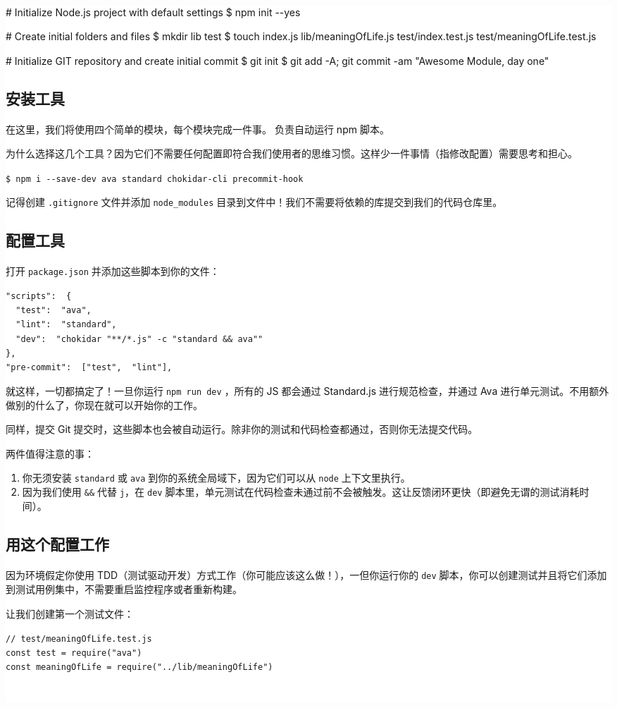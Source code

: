 <span class="hljs-comment"># Initialize Node.js project with default settings</span>
$ npm init --yes

<span class="hljs-comment"># Create initial folders and files</span>
$ mkdir <span class="hljs-class"><span class="hljs-keyword">lib</span> <span class="hljs-title">test</span></span>
$ touch index.js <span class="hljs-class"><span class="hljs-keyword">lib</span>/<span class="hljs-title">meaningOfLife</span>.<span class="hljs-title">js</span> <span class="hljs-title">test</span>/<span class="hljs-title">index</span>.<span class="hljs-title">test</span>.<span class="hljs-title">js</span> <span class="hljs-title">test</span>/<span class="hljs-title">meaningOfLife</span>.<span class="hljs-title">test</span>.<span class="hljs-title">js</span></span>

<span class="hljs-comment"># Initialize GIT repository and create initial commit</span>
$ git init
$ git add -A; git commit -am <span class="hljs-string">"Awesome Module, day one"</span>
</code></pre><h2 id="-">安装工具</h2>
<p>在这里，我们将使用四个简单的模块，每个模块完成一件事。 负责自动运行 npm 脚本。</p>
<p>为什么选择这几个工具？因为它们不需要任何配置即符合我们使用者的思维习惯。这样少一件事情（指修改配置）需要思考和担心。</p>
<pre><code class="hljs lang-q">$ npm i --<span class="hljs-built_in">save</span>-<span class="hljs-built_in">dev</span> ava standard chokidar-cli precommit-hook
</code></pre><p>记得创建 <code>.gitignore</code> 文件并添加 <code>node_modules</code> 目录到文件中！我们不需要将依赖的库提交到我们的代码仓库里。</p>
<h2 id="-">配置工具</h2>
<p>打开 <code>package.json</code> 并添加这些脚本到你的文件：</p>
<pre><code class="hljs lang-gherkin"><span class="hljs-string">"scripts"</span>:  {
  <span class="hljs-string">"test"</span>:  <span class="hljs-string">"ava"</span>,
  <span class="hljs-string">"lint"</span>:  <span class="hljs-string">"standard"</span>,
  <span class="hljs-string">"dev"</span>:  <span class="hljs-string">"chokidar "</span><span class="hljs-keyword">*</span><span class="hljs-keyword">*</span>/<span class="hljs-keyword">*</span>.js<span class="hljs-string">" -c "</span>standard &amp;&amp; ava<span class="hljs-string">""</span>
},
<span class="hljs-string">"pre-commit"</span>:  [<span class="hljs-string">"test"</span>,  <span class="hljs-string">"lint"</span>],
</code></pre><p>就这样，一切都搞定了！一旦你运行 <code>npm run dev</code> ，所有的 JS 都会通过 Standard.js 进行规范检查，并通过 Ava 进行单元测试。不用额外做别的什么了，你现在就可以开始你的工作。</p>
<p>同样，提交 Git 提交时，这些脚本也会被自动运行。除非你的测试和代码检查都通过，否则你无法提交代码。</p>
<p>两件值得注意的事：</p>
<ol>
<li>你无须安装 <code>standard</code> 或 <code>ava</code> 到你的系统全局域下，因为它们可以从 <code>node</code> 上下文里执行。</li>
<li>因为我们使用 <code>&amp;&amp;</code> 代替 <code>j</code>，在 <code>dev</code> 脚本里，单元测试在代码检查未通过前不会被触发。这让反馈闭环更快（即避免无谓的测试消耗时间）。</li>
</ol>
<h2 id="-">用这个配置工作</h2>
<p>因为环境假定你使用 TDD（测试驱动开发）方式工作（你可能应该这么做！），一但你运行你的 <code>dev</code> 脚本，你可以创建测试并且将它们添加到测试用例集中，不需要重启监控程序或者重新构建。</p>
<p>让我们创建第一个测试文件：</p>
<pre><code class="hljs lang-coffeescript"><span class="hljs-regexp">//</span> test/meaningOfLife.test.js
const test = <span class="hljs-built_in">require</span>(<span class="hljs-string">"ava"</span>)
const meaningOfLife = <span class="hljs-built_in">require</span>(<span class="hljs-string">"../lib/meaningOfLife"</span>)
